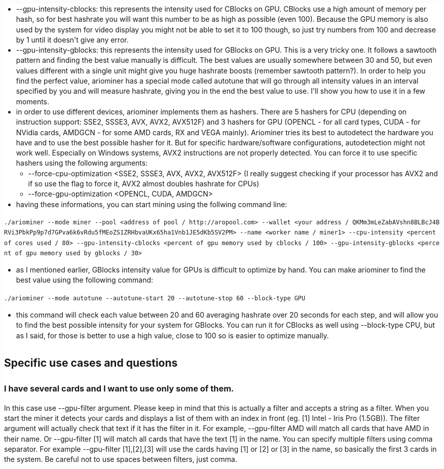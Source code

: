   - --gpu-intensity-cblocks: this represents the intensity used for CBlocks on GPU. CBlocks use a high amount of memory per hash, so for best hashrate you will want this number to be as high as possible (even 100). Because the GPU memory is also used by the system for video display you might not be able to set it to 100 though, so just try numbers from 100 and decrease by 1 until it doesn't give any error.
  - --gpu-intensity-gblocks: this represents the intensity used for GBlocks on GPU. This is a very tricky one. It follows a sawtooth pattern and finding the best value manually is difficult. The best values are usually somewhere between 30 and 50, but even values different with a single unit might give you huge hashrate boosts (remember sawtooth pattern?). In order to help you find the perfect value, ariominer has a special mode called autotune that will go through all intensity values in an interval specified by you and will measure hashrate, giving you in the end the best value to use. I'll show you how to use it in a few moments.
- in order to use different devices, ariominer implements them as hashers. There are 5 hashers for CPU (depending on instruction support: SSE2, SSSE3, AVX, AVX2, AVX512F) and 3 hashers for GPU (OPENCL - for all card types, CUDA - for NVidia cards, AMDGCN - for some AMD cards, RX and VEGA mainly). Ariominer tries its best to autodetect the hardware you have and to use the best possible hasher for it. But for specific hardware/software configurations, autodetection might not work well. Especially on Windows systems, AVX2 instructions are not properly detected. You can force it to use specific hashers using the following arguments: 
  - --force-cpu-optimization <SSE2, SSSE3, AVX, AVX2, AVX512F> (I really suggest checking if your processor has AVX2 and if so use the flag to force it, AVX2 almost doubles hashrate for CPUs)
  - --force-gpu-optimization <OPENCL, CUDA, AMDGCN>
- having these informations, you can start mining using the follwing command line:
```
./ariominer --mode miner --pool <address of pool / http://aropool.com> --wallet <your address / QKMm3mLeZabAVshn8BLBcJ4BRVi3PbkPp9p7d7GPva6k6vRdu5fMEoZS1ZRHbvaUKx65ha1Vnb1JE5dKb5SV2PM> --name <worker name / miner1> --cpu-intensity <percent of cores used / 80> --gpu-intensity-cblocks <percent of gpu memory used by cblocks / 100> --gpu-intensity-gblocks <percent of gpu memory used by gblocks / 30> 
```
- as I mentioned earlier, GBlocks intensity value for GPUs is difficult to optimize by hand. You can make ariominer to find the best value using the following command:
```
./ariominer --mode autotune --autotune-start 20 --autotune-stop 60 --block-type GPU
```

- this command will check each value between 20 and 60 averaging hashrate over 20 seconds for each step, and will allow you to find the best possible intensity for your system for GBlocks. You can run it for CBlocks as well using --block-type CPU, but as I said, for those is better to use a high value, close to 100 so is easier to optimize manually.

## Specific use cases and questions

### I have several cards and I want to use only some of them. 
In this case use --gpu-filter argument. Please keep in mind that this is actually a filter and accepts a string as a filter. When you start the miner it detects your cards and displays a list of them with an index in front (eg. [1] Intel - Iris Pro (1.5GB)). The filter argument will actually check that text if it has the filter in it. For example, --gpu-filter AMD will match all cards that have AMD in their name. Or --gpu-filter [1] will match all cards that have the text [1] in the name. You can specify multiple filters using comma separator. For example --gpu-filter [1],[2],[3] will use the cards having [1] or [2] or [3] in the name, so basically the first 3 cards in the system. Be careful not to use spaces between filters, just comma.
